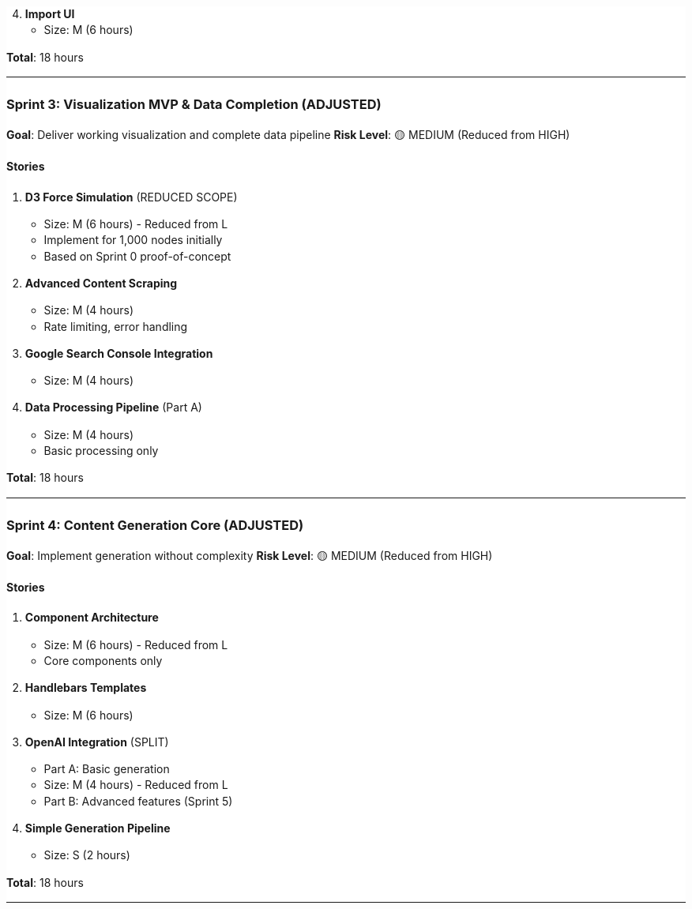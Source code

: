 4. **Import UI**
   - Size: M (6 hours)

**Total**: 18 hours

---

### Sprint 3: Visualization MVP & Data Completion (ADJUSTED)
**Goal**: Deliver working visualization and complete data pipeline
**Risk Level**: 🟡 MEDIUM (Reduced from HIGH)

#### Stories
1. **D3 Force Simulation** (REDUCED SCOPE)
   - Size: M (6 hours) - Reduced from L
   - Implement for 1,000 nodes initially
   - Based on Sprint 0 proof-of-concept

2. **Advanced Content Scraping**
   - Size: M (4 hours)
   - Rate limiting, error handling

3. **Google Search Console Integration**
   - Size: M (4 hours)

4. **Data Processing Pipeline** (Part A)
   - Size: M (4 hours)
   - Basic processing only

**Total**: 18 hours

---

### Sprint 4: Content Generation Core (ADJUSTED)
**Goal**: Implement generation without complexity
**Risk Level**: 🟡 MEDIUM (Reduced from HIGH)

#### Stories
1. **Component Architecture**
   - Size: M (6 hours) - Reduced from L
   - Core components only

2. **Handlebars Templates**
   - Size: M (6 hours)

3. **OpenAI Integration** (SPLIT)
   - Part A: Basic generation
   - Size: M (4 hours) - Reduced from L
   - Part B: Advanced features (Sprint 5)

4. **Simple Generation Pipeline**
   - Size: S (2 hours)

**Total**: 18 hours

---
